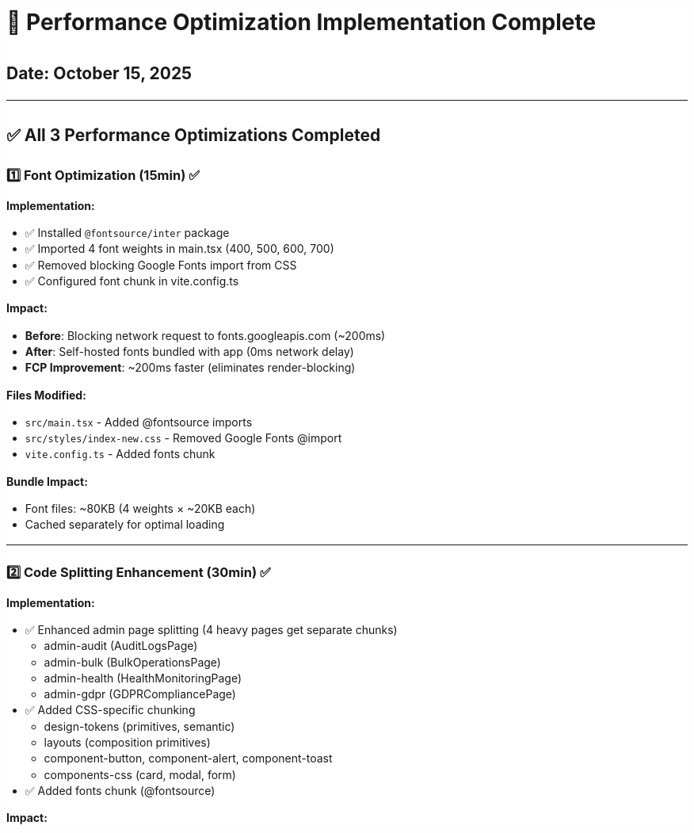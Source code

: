 # 🚀 Performance Optimization Implementation Complete

## Date: October 15, 2025

---

## ✅ All 3 Performance Optimizations Completed

### 1️⃣ Font Optimization (15min) ✅

**Implementation:**

- ✅ Installed `@fontsource/inter` package
- ✅ Imported 4 font weights in main.tsx (400, 500, 600, 700)
- ✅ Removed blocking Google Fonts import from CSS
- ✅ Configured font chunk in vite.config.ts

**Impact:**

- **Before**: Blocking network request to fonts.googleapis.com (~200ms)
- **After**: Self-hosted fonts bundled with app (0ms network delay)
- **FCP Improvement**: ~200ms faster (eliminates render-blocking)

**Files Modified:**

- `src/main.tsx` - Added @fontsource imports
- `src/styles/index-new.css` - Removed Google Fonts @import
- `vite.config.ts` - Added fonts chunk

**Bundle Impact:**

- Font files: ~80KB (4 weights × ~20KB each)
- Cached separately for optimal loading

---

### 2️⃣ Code Splitting Enhancement (30min) ✅

**Implementation:**

- ✅ Enhanced admin page splitting (4 heavy pages get separate chunks)
  - admin-audit (AuditLogsPage)
  - admin-bulk (BulkOperationsPage)
  - admin-health (HealthMonitoringPage)
  - admin-gdpr (GDPRCompliancePage)
- ✅ Added CSS-specific chunking
  - design-tokens (primitives, semantic)
  - layouts (composition primitives)
  - component-button, component-alert, component-toast
  - components-css (card, modal, form)
- ✅ Added fonts chunk (@fontsource)

**Impact:**
